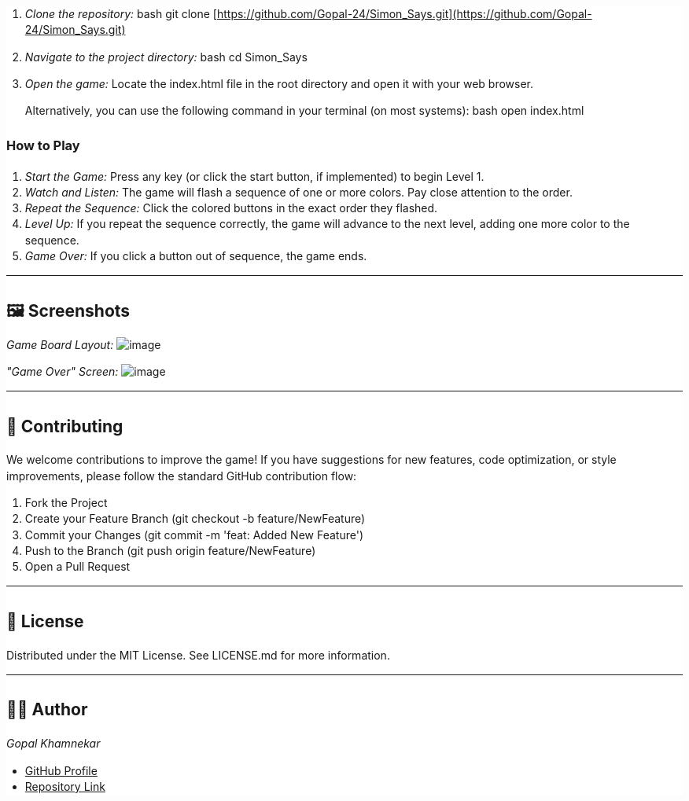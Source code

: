 1.  *Clone the repository:*
    bash
    git clone [https://github.com/Gopal-24/Simon_Says.git](https://github.com/Gopal-24/Simon_Says.git)
    
2.  *Navigate to the project directory:*
    bash
    cd Simon_Says
    
3.  *Open the game:*
    Locate the index.html file in the root directory and open it with your web browser.

    Alternatively, you can use the following command in your terminal (on most systems):
    bash
    open index.html
    

### How to Play

1.  *Start the Game:* Press any key (or click the start button, if implemented) to begin Level 1.
2.  *Watch and Listen:* The game will flash a sequence of one or more colors. Pay close attention to the order.
3.  *Repeat the Sequence:* Click the colored buttons in the exact order they flashed.
4.  *Level Up:* If you repeat the sequence correctly, the game will advance to the next level, adding one more color to the sequence.
5.  *Game Over:* If you click a button out of sequence, the game ends.

---

## 🖼 Screenshots

*Game Board Layout:*
<img width="1919" height="958" alt="image" src="https://github.com/user-attachments/assets/536770b3-0b7b-45eb-952d-107450ceae36" />


*"Game Over" Screen:*
<img width="1906" height="960" alt="image" src="https://github.com/user-attachments/assets/06e3b9ea-d567-4917-a8a9-467a90b53ea2" />


---

## 🤝 Contributing

We welcome contributions to improve the game! If you have suggestions for new features, code optimization, or style improvements, please follow the standard GitHub contribution flow:

1.  Fork the Project
2.  Create your Feature Branch (git checkout -b feature/NewFeature)
3.  Commit your Changes (git commit -m 'feat: Added New Feature')
4.  Push to the Branch (git push origin feature/NewFeature)
5.  Open a Pull Request

---

## 📄 License

Distributed under the MIT License. See LICENSE.md for more information.

---

## 🧑‍💻 Author

*Gopal Khamnekar*

* [GitHub Profile](https://github.com/Gopal-24)
* [Repository Link](https://github.com/Gopal-24/Simon_Says)
